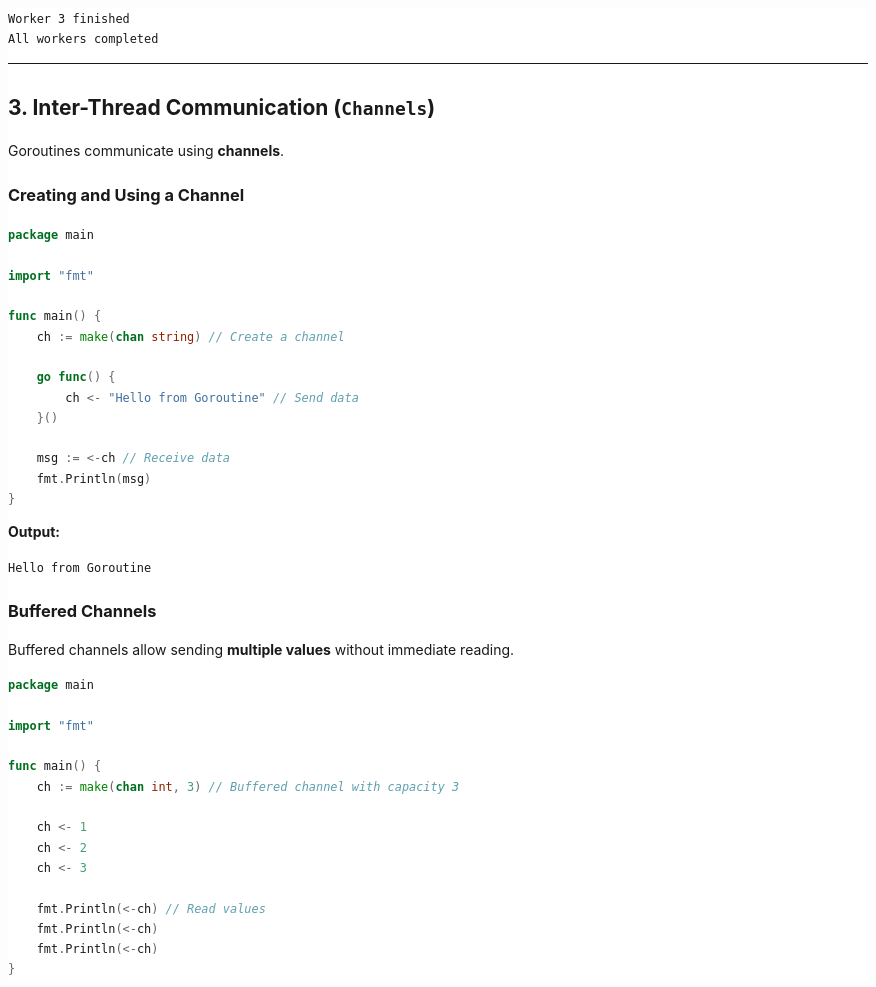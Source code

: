 ```
Worker 3 finished
All workers completed
```

---

## **3. Inter-Thread Communication (`Channels`)**
Goroutines communicate using **channels**.

### **Creating and Using a Channel**
```go
package main

import "fmt"

func main() {
	ch := make(chan string) // Create a channel

	go func() {
		ch <- "Hello from Goroutine" // Send data
	}()

	msg := <-ch // Receive data
	fmt.Println(msg)
}
```
**Output:**
```
Hello from Goroutine
```

### **Buffered Channels**
Buffered channels allow sending **multiple values** without immediate reading.

```go
package main

import "fmt"

func main() {
	ch := make(chan int, 3) // Buffered channel with capacity 3

	ch <- 1
	ch <- 2
	ch <- 3

	fmt.Println(<-ch) // Read values
	fmt.Println(<-ch)
	fmt.Println(<-ch)
}
```
